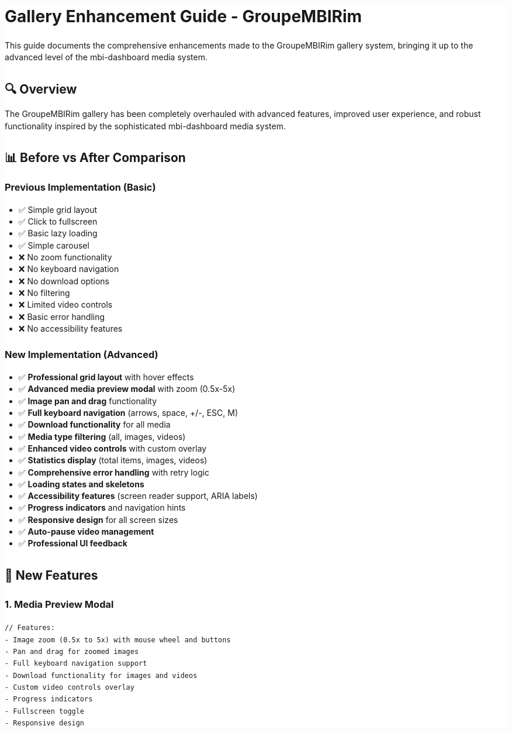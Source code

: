 # Gallery Enhancement Guide - GroupeMBIRim

This guide documents the comprehensive enhancements made to the GroupeMBIRim gallery system, bringing it up to the advanced level of the mbi-dashboard media system.

## 🔍 Overview

The GroupeMBIRim gallery has been completely overhauled with advanced features, improved user experience, and robust functionality inspired by the sophisticated mbi-dashboard media system.

## 📊 Before vs After Comparison

### **Previous Implementation (Basic)**

- ✅ Simple grid layout
- ✅ Click to fullscreen
- ✅ Basic lazy loading
- ✅ Simple carousel
- ❌ No zoom functionality
- ❌ No keyboard navigation
- ❌ No download options
- ❌ No filtering
- ❌ Limited video controls
- ❌ Basic error handling
- ❌ No accessibility features

### **New Implementation (Advanced)**

- ✅ **Professional grid layout** with hover effects
- ✅ **Advanced media preview modal** with zoom (0.5x-5x)
- ✅ **Image pan and drag** functionality
- ✅ **Full keyboard navigation** (arrows, space, +/-, ESC, M)
- ✅ **Download functionality** for all media
- ✅ **Media type filtering** (all, images, videos)
- ✅ **Enhanced video controls** with custom overlay
- ✅ **Statistics display** (total items, images, videos)
- ✅ **Comprehensive error handling** with retry logic
- ✅ **Loading states and skeletons**
- ✅ **Accessibility features** (screen reader support, ARIA labels)
- ✅ **Progress indicators** and navigation hints
- ✅ **Responsive design** for all screen sizes
- ✅ **Auto-pause video management**
- ✅ **Professional UI feedback**

## 🚀 New Features

### 1. **Media Preview Modal**

```tsx
// Features:
- Image zoom (0.5x to 5x) with mouse wheel and buttons
- Pan and drag for zoomed images
- Full keyboard navigation support
- Download functionality for images and videos
- Custom video controls overlay
- Progress indicators
- Fullscreen toggle
- Responsive design
```
